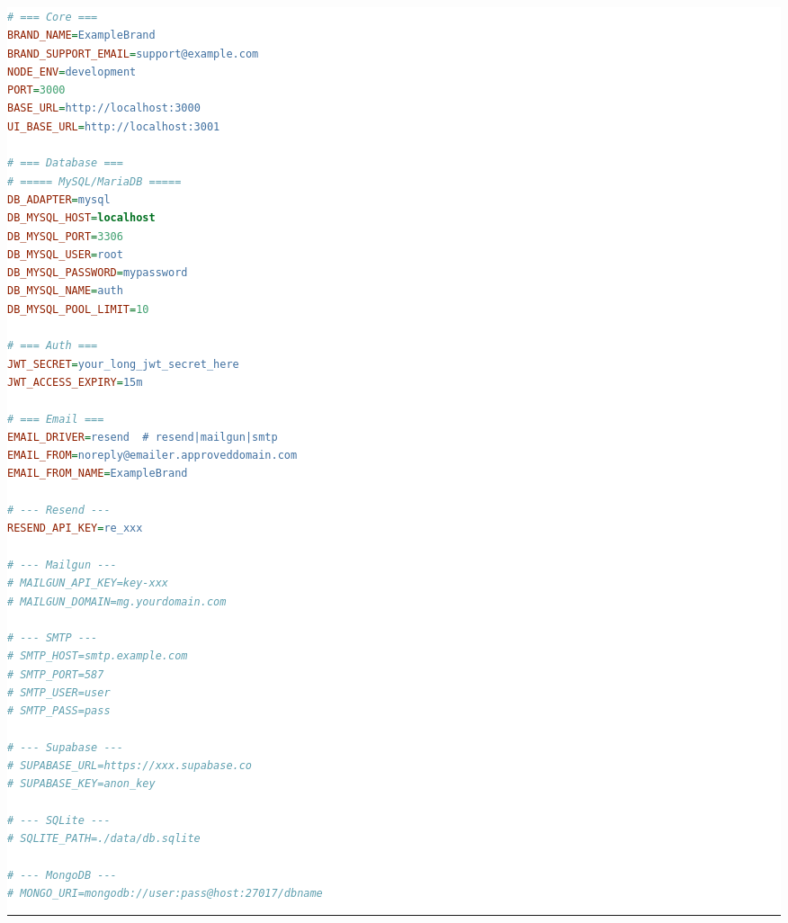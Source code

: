 ```ini
# === Core ===
BRAND_NAME=ExampleBrand
BRAND_SUPPORT_EMAIL=support@example.com
NODE_ENV=development
PORT=3000
BASE_URL=http://localhost:3000
UI_BASE_URL=http://localhost:3001

# === Database ===
# ===== MySQL/MariaDB =====
DB_ADAPTER=mysql
DB_MYSQL_HOST=localhost
DB_MYSQL_PORT=3306
DB_MYSQL_USER=root
DB_MYSQL_PASSWORD=mypassword
DB_MYSQL_NAME=auth
DB_MYSQL_POOL_LIMIT=10

# === Auth ===
JWT_SECRET=your_long_jwt_secret_here
JWT_ACCESS_EXPIRY=15m

# === Email ===
EMAIL_DRIVER=resend  # resend|mailgun|smtp
EMAIL_FROM=noreply@emailer.approveddomain.com
EMAIL_FROM_NAME=ExampleBrand

# --- Resend ---
RESEND_API_KEY=re_xxx

# --- Mailgun ---
# MAILGUN_API_KEY=key-xxx
# MAILGUN_DOMAIN=mg.yourdomain.com

# --- SMTP ---
# SMTP_HOST=smtp.example.com
# SMTP_PORT=587
# SMTP_USER=user
# SMTP_PASS=pass

# --- Supabase ---
# SUPABASE_URL=https://xxx.supabase.co
# SUPABASE_KEY=anon_key

# --- SQLite ---
# SQLITE_PATH=./data/db.sqlite

# --- MongoDB ---
# MONGO_URI=mongodb://user:pass@host:27017/dbname

```

---